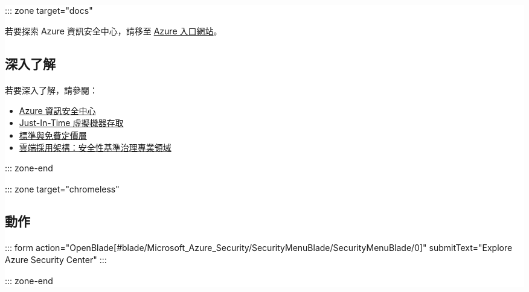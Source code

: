 ::: zone target="docs"

若要探索 Azure 資訊安全中心，請移至 [Azure 入口網站](https://portal.azure.com/#blade/Microsoft_Azure_Security/SecurityMenuBlade/SecurityMenuBlade/0)。

## <a name="learn-more"></a>深入了解

若要深入了解，請參閱：

- [Azure 資訊安全中心](https://docs.microsoft.com/azure/security-center)
- [Just-In-Time 虛擬機器存取](https://docs.microsoft.com/azure/security-center/security-center-just-in-time#how-does-just-in-time-access-work)
- [標準與免費定價層](https://azure.microsoft.com/pricing/details/security-center)
- [雲端採用架構：安全性基準治理專業領域](../../govern/security-baseline/index.md)

::: zone-end

::: zone target="chromeless"

## <a name="action"></a>動作

::: form action="OpenBlade[#blade/Microsoft_Azure_Security/SecurityMenuBlade/SecurityMenuBlade/0]" submitText="Explore Azure Security Center" :::

::: zone-end
